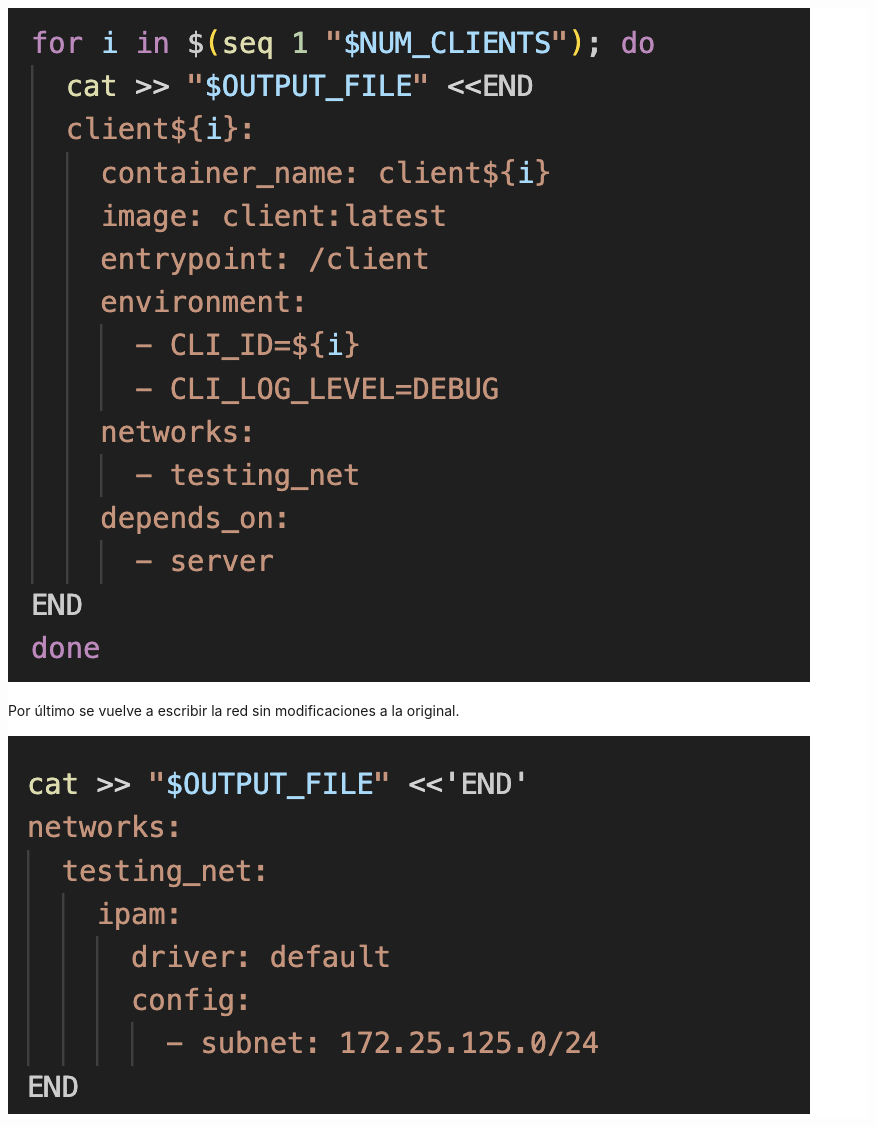 ![Escribir clientes](img/ej1_img3.png)

Por último se vuelve a escribir la red sin modificaciones a la original. 

![Escribir network](img/ej1_img4.png)
